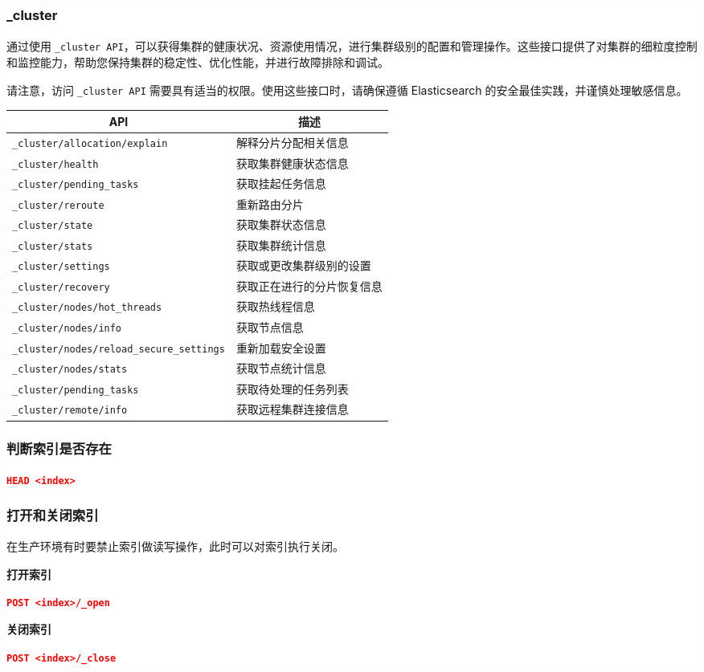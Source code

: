 
### _cluster

通过使用 `_cluster API`，可以获得集群的健康状况、资源使用情况，进行集群级别的配置和管理操作。这些接口提供了对集群的细粒度控制和监控能力，帮助您保持集群的稳定性、优化性能，并进行故障排除和调试。

请注意，访问 `_cluster API` 需要具有适当的权限。使用这些接口时，请确保遵循 Elasticsearch 的安全最佳实践，并谨慎处理敏感信息。

| API                                     | 描述                       |
| --------------------------------------- | -------------------------- |
| `_cluster/allocation/explain`           | 解释分片分配相关信息       |
| `_cluster/health`                       | 获取集群健康状态信息       |
| `_cluster/pending_tasks`                | 获取挂起任务信息           |
| `_cluster/reroute`                      | 重新路由分片               |
| `_cluster/state`                        | 获取集群状态信息           |
| `_cluster/stats`                        | 获取集群统计信息           |
| `_cluster/settings`                     | 获取或更改集群级别的设置   |
| `_cluster/recovery`                     | 获取正在进行的分片恢复信息 |
| `_cluster/nodes/hot_threads`            | 获取热线程信息             |
| `_cluster/nodes/info`                   | 获取节点信息               |
| `_cluster/nodes/reload_secure_settings` | 重新加载安全设置           |
| `_cluster/nodes/stats`                  | 获取节点统计信息           |
| `_cluster/pending_tasks`                | 获取待处理的任务列表       |
| `_cluster/remote/info`                  | 获取远程集群连接信息       |

### 判断索引是否存在

```JSON
HEAD <index>
```

### 打开和关闭索引

在生产环境有时要禁止索引做读写操作，此时可以对索引执行关闭。

**打开索引**

```JSON
POST <index>/_open
```

**关闭索引**

```JSON
POST <index>/_close
```
